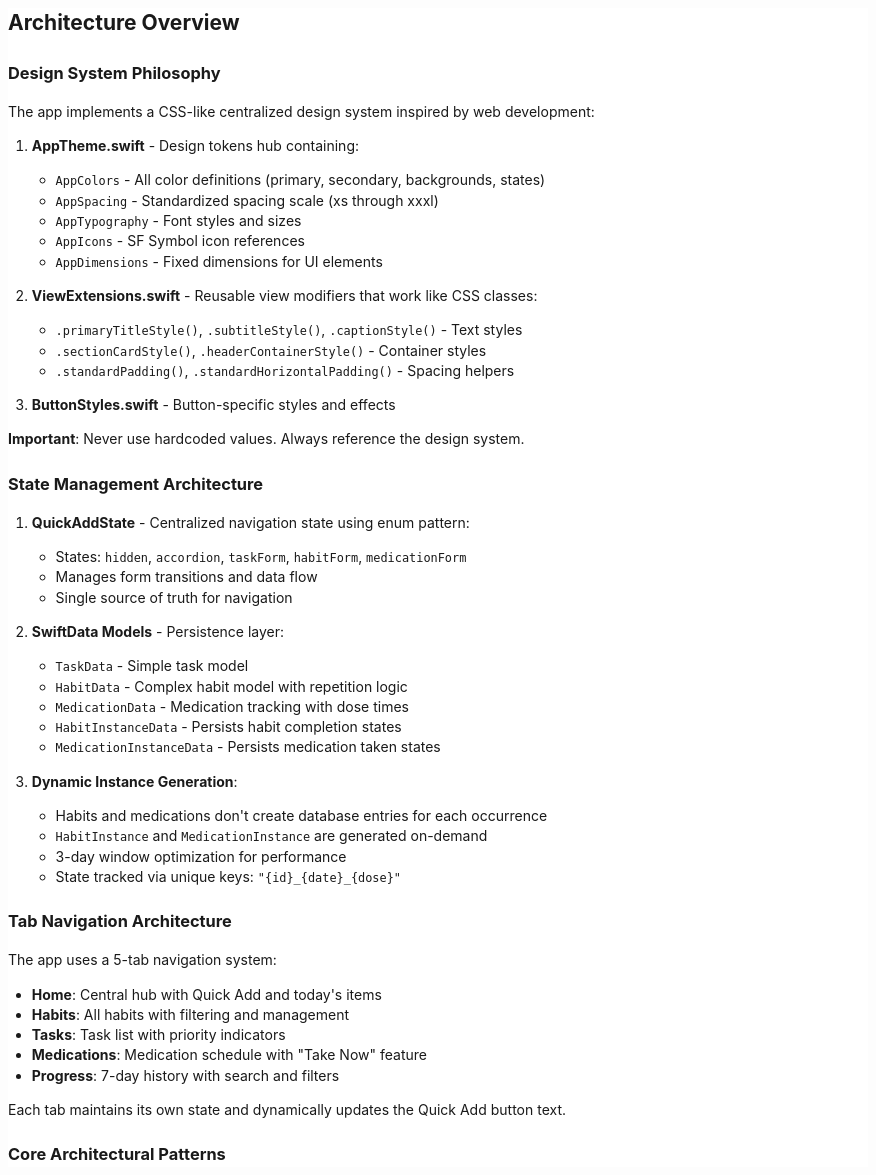 ## Architecture Overview

### Design System Philosophy
The app implements a CSS-like centralized design system inspired by web development:

1. **AppTheme.swift** - Design tokens hub containing:
   - `AppColors` - All color definitions (primary, secondary, backgrounds, states)
   - `AppSpacing` - Standardized spacing scale (xs through xxxl)
   - `AppTypography` - Font styles and sizes
   - `AppIcons` - SF Symbol icon references
   - `AppDimensions` - Fixed dimensions for UI elements

2. **ViewExtensions.swift** - Reusable view modifiers that work like CSS classes:
   - `.primaryTitleStyle()`, `.subtitleStyle()`, `.captionStyle()` - Text styles
   - `.sectionCardStyle()`, `.headerContainerStyle()` - Container styles
   - `.standardPadding()`, `.standardHorizontalPadding()` - Spacing helpers

3. **ButtonStyles.swift** - Button-specific styles and effects

**Important**: Never use hardcoded values. Always reference the design system.

### State Management Architecture

1. **QuickAddState** - Centralized navigation state using enum pattern:
   - States: `hidden`, `accordion`, `taskForm`, `habitForm`, `medicationForm`
   - Manages form transitions and data flow
   - Single source of truth for navigation

2. **SwiftData Models** - Persistence layer:
   - `TaskData` - Simple task model
   - `HabitData` - Complex habit model with repetition logic
   - `MedicationData` - Medication tracking with dose times
   - `HabitInstanceData` - Persists habit completion states
   - `MedicationInstanceData` - Persists medication taken states

3. **Dynamic Instance Generation**:
   - Habits and medications don't create database entries for each occurrence
   - `HabitInstance` and `MedicationInstance` are generated on-demand
   - 3-day window optimization for performance
   - State tracked via unique keys: `"{id}_{date}_{dose}"`

### Tab Navigation Architecture

The app uses a 5-tab navigation system:
- **Home**: Central hub with Quick Add and today's items
- **Habits**: All habits with filtering and management
- **Tasks**: Task list with priority indicators
- **Medications**: Medication schedule with "Take Now" feature
- **Progress**: 7-day history with search and filters

Each tab maintains its own state and dynamically updates the Quick Add button text.

### Core Architectural Patterns
